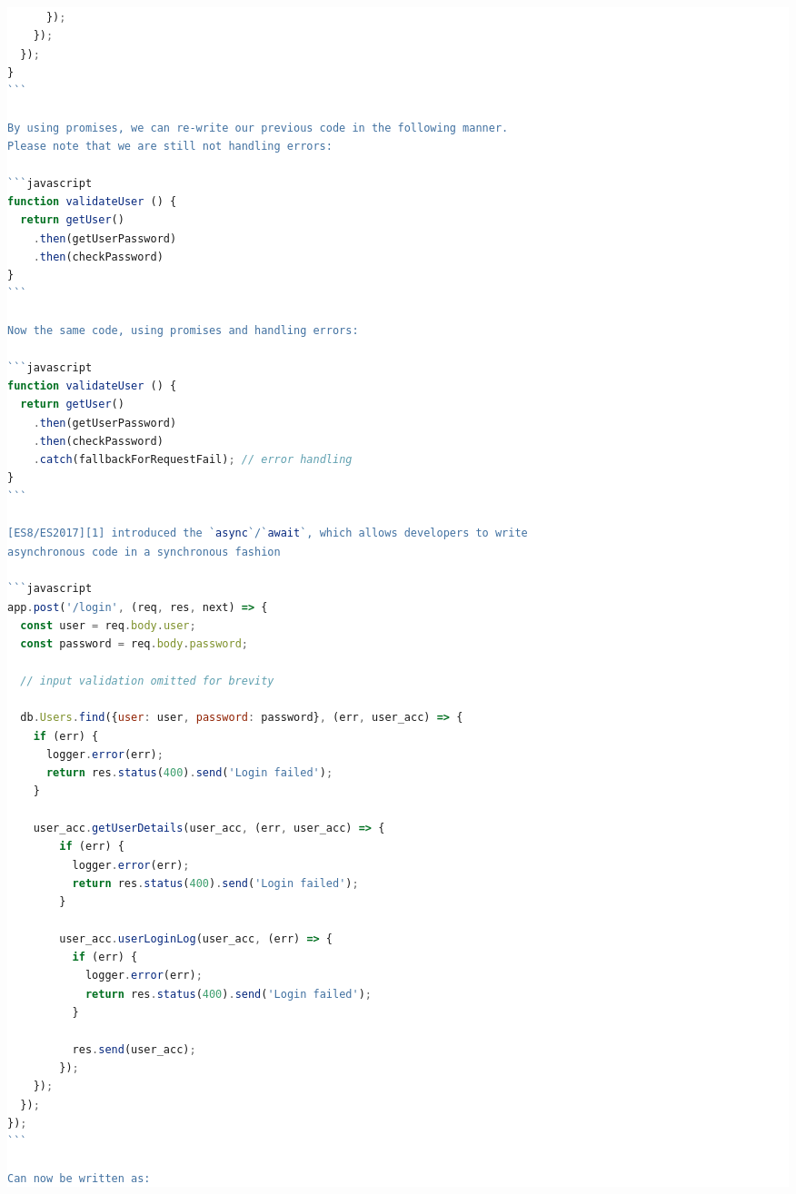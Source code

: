 ````javascript
      });
    });
  });
}
```

By using promises, we can re-write our previous code in the following manner.
Please note that we are still not handling errors:

```javascript
function validateUser () {
  return getUser()
    .then(getUserPassword)
    .then(checkPassword)
}
```

Now the same code, using promises and handling errors:

```javascript
function validateUser () {
  return getUser()
    .then(getUserPassword)
    .then(checkPassword)
    .catch(fallbackForRequestFail); // error handling
}
```

[ES8/ES2017][1] introduced the `async`/`await`, which allows developers to write
asynchronous code in a synchronous fashion

```javascript
app.post('/login', (req, res, next) => {
  const user = req.body.user;
  const password = req.body.password;

  // input validation omitted for brevity

  db.Users.find({user: user, password: password}, (err, user_acc) => {
    if (err) {
      logger.error(err);
      return res.status(400).send('Login failed');
    }

    user_acc.getUserDetails(user_acc, (err, user_acc) => {
        if (err) {
          logger.error(err);
          return res.status(400).send('Login failed');
        }

        user_acc.userLoginLog(user_acc, (err) => {
          if (err) {
            logger.error(err);
            return res.status(400).send('Login failed');
          }

          res.send(user_acc);
        });
    });
  });
});
```

Can now be written as:
````

[1]: https://www.ecma-international.org/publications/standards/Ecma-262.htm